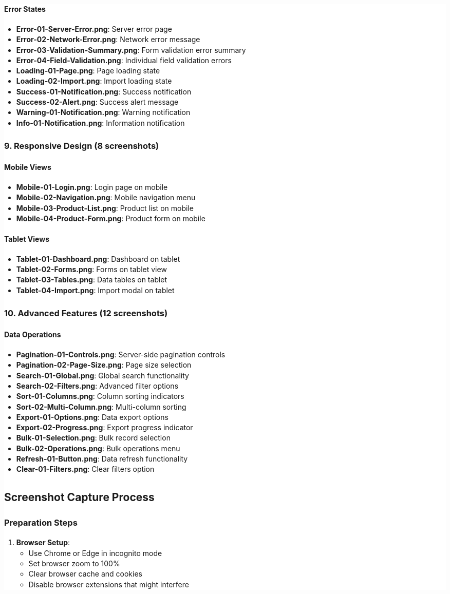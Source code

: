 #### Error States
- **Error-01-Server-Error.png**: Server error page
- **Error-02-Network-Error.png**: Network error message
- **Error-03-Validation-Summary.png**: Form validation error summary
- **Error-04-Field-Validation.png**: Individual field validation errors
- **Loading-01-Page.png**: Page loading state
- **Loading-02-Import.png**: Import loading state
- **Success-01-Notification.png**: Success notification
- **Success-02-Alert.png**: Success alert message
- **Warning-01-Notification.png**: Warning notification
- **Info-01-Notification.png**: Information notification

### 9. Responsive Design (8 screenshots)

#### Mobile Views
- **Mobile-01-Login.png**: Login page on mobile
- **Mobile-02-Navigation.png**: Mobile navigation menu
- **Mobile-03-Product-List.png**: Product list on mobile
- **Mobile-04-Product-Form.png**: Product form on mobile

#### Tablet Views
- **Tablet-01-Dashboard.png**: Dashboard on tablet
- **Tablet-02-Forms.png**: Forms on tablet view
- **Tablet-03-Tables.png**: Data tables on tablet
- **Tablet-04-Import.png**: Import modal on tablet

### 10. Advanced Features (12 screenshots)

#### Data Operations
- **Pagination-01-Controls.png**: Server-side pagination controls
- **Pagination-02-Page-Size.png**: Page size selection
- **Search-01-Global.png**: Global search functionality
- **Search-02-Filters.png**: Advanced filter options
- **Sort-01-Columns.png**: Column sorting indicators
- **Sort-02-Multi-Column.png**: Multi-column sorting
- **Export-01-Options.png**: Data export options
- **Export-02-Progress.png**: Export progress indicator
- **Bulk-01-Selection.png**: Bulk record selection
- **Bulk-02-Operations.png**: Bulk operations menu
- **Refresh-01-Button.png**: Data refresh functionality
- **Clear-01-Filters.png**: Clear filters option

## Screenshot Capture Process

### Preparation Steps
1. **Browser Setup**:
   - Use Chrome or Edge in incognito mode
   - Set browser zoom to 100%
   - Clear browser cache and cookies
   - Disable browser extensions that might interfere

